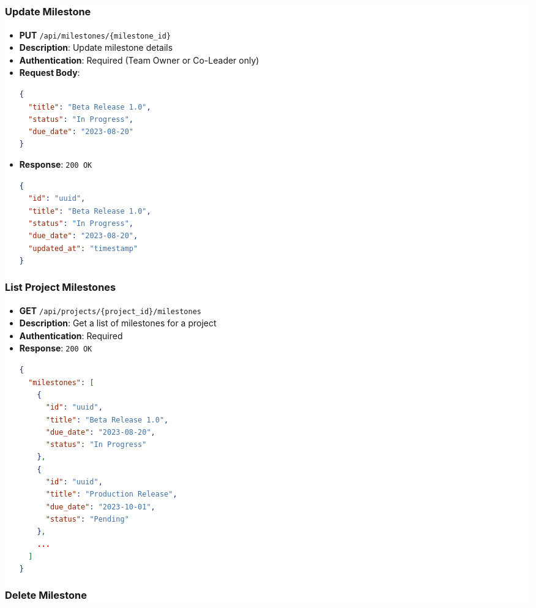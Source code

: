 ### Update Milestone

- **PUT** `/api/milestones/{milestone_id}`
- **Description**: Update milestone details
- **Authentication**: Required (Team Owner or Co-Leader only)
- **Request Body**:
  ```json
  {
    "title": "Beta Release 1.0",
    "status": "In Progress",
    "due_date": "2023-08-20"
  }
  ```
- **Response**: `200 OK`
  ```json
  {
    "id": "uuid",
    "title": "Beta Release 1.0",
    "status": "In Progress",
    "due_date": "2023-08-20",
    "updated_at": "timestamp"
  }
  ```

### List Project Milestones

- **GET** `/api/projects/{project_id}/milestones`
- **Description**: Get a list of milestones for a project
- **Authentication**: Required
- **Response**: `200 OK`
  ```json
  {
    "milestones": [
      {
        "id": "uuid",
        "title": "Beta Release 1.0",
        "due_date": "2023-08-20",
        "status": "In Progress"
      },
      {
        "id": "uuid",
        "title": "Production Release",
        "due_date": "2023-10-01",
        "status": "Pending"
      },
      ...
    ]
  }
  ```

### Delete Milestone

